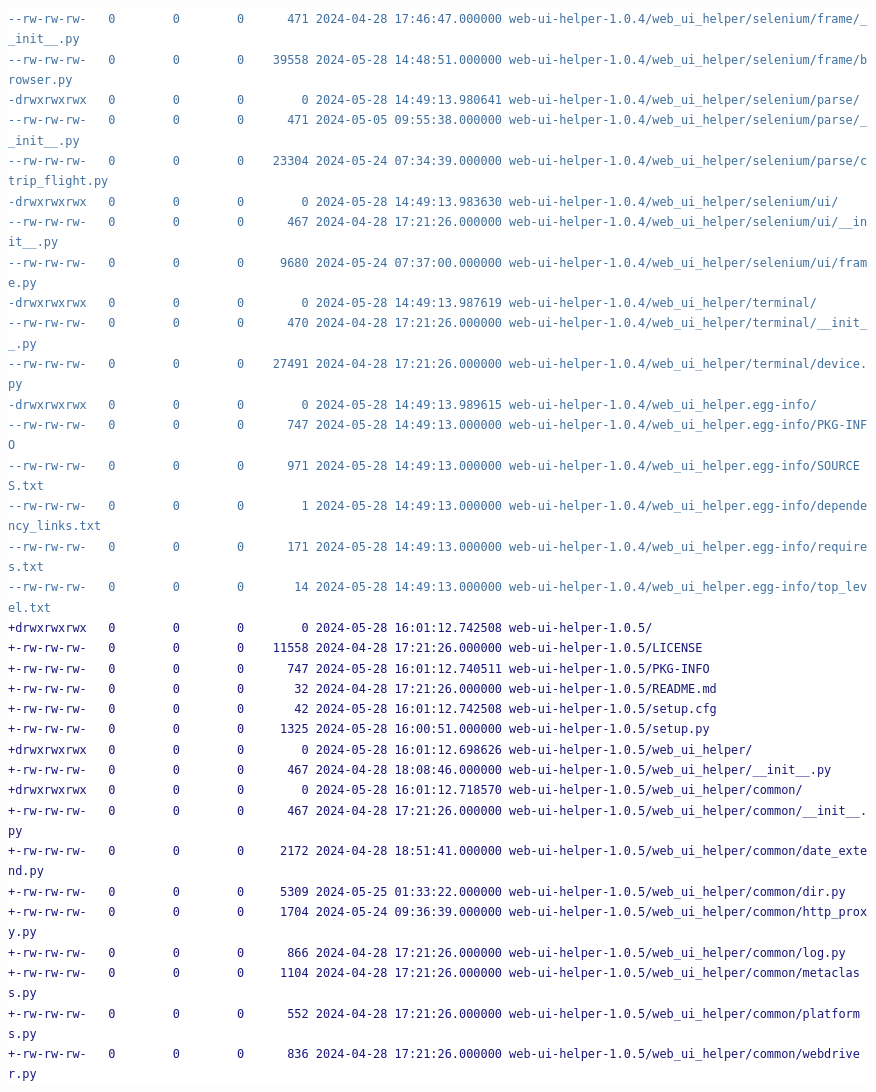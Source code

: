 ```diff
--rw-rw-rw-   0        0        0      471 2024-04-28 17:46:47.000000 web-ui-helper-1.0.4/web_ui_helper/selenium/frame/__init__.py
--rw-rw-rw-   0        0        0    39558 2024-05-28 14:48:51.000000 web-ui-helper-1.0.4/web_ui_helper/selenium/frame/browser.py
-drwxrwxrwx   0        0        0        0 2024-05-28 14:49:13.980641 web-ui-helper-1.0.4/web_ui_helper/selenium/parse/
--rw-rw-rw-   0        0        0      471 2024-05-05 09:55:38.000000 web-ui-helper-1.0.4/web_ui_helper/selenium/parse/__init__.py
--rw-rw-rw-   0        0        0    23304 2024-05-24 07:34:39.000000 web-ui-helper-1.0.4/web_ui_helper/selenium/parse/ctrip_flight.py
-drwxrwxrwx   0        0        0        0 2024-05-28 14:49:13.983630 web-ui-helper-1.0.4/web_ui_helper/selenium/ui/
--rw-rw-rw-   0        0        0      467 2024-04-28 17:21:26.000000 web-ui-helper-1.0.4/web_ui_helper/selenium/ui/__init__.py
--rw-rw-rw-   0        0        0     9680 2024-05-24 07:37:00.000000 web-ui-helper-1.0.4/web_ui_helper/selenium/ui/frame.py
-drwxrwxrwx   0        0        0        0 2024-05-28 14:49:13.987619 web-ui-helper-1.0.4/web_ui_helper/terminal/
--rw-rw-rw-   0        0        0      470 2024-04-28 17:21:26.000000 web-ui-helper-1.0.4/web_ui_helper/terminal/__init__.py
--rw-rw-rw-   0        0        0    27491 2024-04-28 17:21:26.000000 web-ui-helper-1.0.4/web_ui_helper/terminal/device.py
-drwxrwxrwx   0        0        0        0 2024-05-28 14:49:13.989615 web-ui-helper-1.0.4/web_ui_helper.egg-info/
--rw-rw-rw-   0        0        0      747 2024-05-28 14:49:13.000000 web-ui-helper-1.0.4/web_ui_helper.egg-info/PKG-INFO
--rw-rw-rw-   0        0        0      971 2024-05-28 14:49:13.000000 web-ui-helper-1.0.4/web_ui_helper.egg-info/SOURCES.txt
--rw-rw-rw-   0        0        0        1 2024-05-28 14:49:13.000000 web-ui-helper-1.0.4/web_ui_helper.egg-info/dependency_links.txt
--rw-rw-rw-   0        0        0      171 2024-05-28 14:49:13.000000 web-ui-helper-1.0.4/web_ui_helper.egg-info/requires.txt
--rw-rw-rw-   0        0        0       14 2024-05-28 14:49:13.000000 web-ui-helper-1.0.4/web_ui_helper.egg-info/top_level.txt
+drwxrwxrwx   0        0        0        0 2024-05-28 16:01:12.742508 web-ui-helper-1.0.5/
+-rw-rw-rw-   0        0        0    11558 2024-04-28 17:21:26.000000 web-ui-helper-1.0.5/LICENSE
+-rw-rw-rw-   0        0        0      747 2024-05-28 16:01:12.740511 web-ui-helper-1.0.5/PKG-INFO
+-rw-rw-rw-   0        0        0       32 2024-04-28 17:21:26.000000 web-ui-helper-1.0.5/README.md
+-rw-rw-rw-   0        0        0       42 2024-05-28 16:01:12.742508 web-ui-helper-1.0.5/setup.cfg
+-rw-rw-rw-   0        0        0     1325 2024-05-28 16:00:51.000000 web-ui-helper-1.0.5/setup.py
+drwxrwxrwx   0        0        0        0 2024-05-28 16:01:12.698626 web-ui-helper-1.0.5/web_ui_helper/
+-rw-rw-rw-   0        0        0      467 2024-04-28 18:08:46.000000 web-ui-helper-1.0.5/web_ui_helper/__init__.py
+drwxrwxrwx   0        0        0        0 2024-05-28 16:01:12.718570 web-ui-helper-1.0.5/web_ui_helper/common/
+-rw-rw-rw-   0        0        0      467 2024-04-28 17:21:26.000000 web-ui-helper-1.0.5/web_ui_helper/common/__init__.py
+-rw-rw-rw-   0        0        0     2172 2024-04-28 18:51:41.000000 web-ui-helper-1.0.5/web_ui_helper/common/date_extend.py
+-rw-rw-rw-   0        0        0     5309 2024-05-25 01:33:22.000000 web-ui-helper-1.0.5/web_ui_helper/common/dir.py
+-rw-rw-rw-   0        0        0     1704 2024-05-24 09:36:39.000000 web-ui-helper-1.0.5/web_ui_helper/common/http_proxy.py
+-rw-rw-rw-   0        0        0      866 2024-04-28 17:21:26.000000 web-ui-helper-1.0.5/web_ui_helper/common/log.py
+-rw-rw-rw-   0        0        0     1104 2024-04-28 17:21:26.000000 web-ui-helper-1.0.5/web_ui_helper/common/metaclass.py
+-rw-rw-rw-   0        0        0      552 2024-04-28 17:21:26.000000 web-ui-helper-1.0.5/web_ui_helper/common/platforms.py
+-rw-rw-rw-   0        0        0      836 2024-04-28 17:21:26.000000 web-ui-helper-1.0.5/web_ui_helper/common/webdriver.py
```